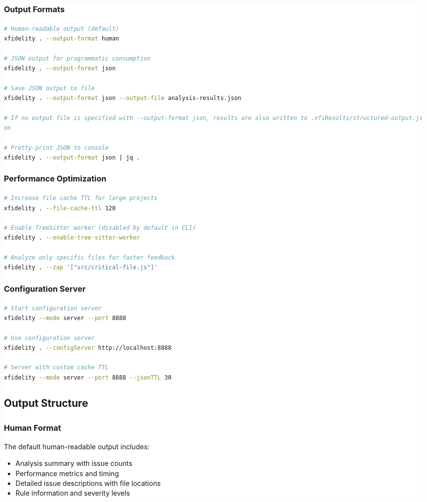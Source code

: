 ### Output Formats

```bash
# Human-readable output (default)
xfidelity . --output-format human

# JSON output for programmatic consumption
xfidelity . --output-format json

# Save JSON output to file
xfidelity . --output-format json --output-file analysis-results.json

# If no output file is specified with --output-format json, results are also written to .xfiResults/structured-output.json

# Pretty-print JSON to console
xfidelity . --output-format json | jq .
```

### Performance Optimization

```bash
# Increase file cache TTL for large projects
xfidelity . --file-cache-ttl 120

# Enable TreeSitter worker (disabled by default in CLI)
xfidelity . --enable-tree-sitter-worker

# Analyze only specific files for faster feedback
xfidelity . --zap '["src/critical-file.js"]'
```

### Configuration Server

```bash
# Start configuration server
xfidelity --mode server --port 8888

# Use configuration server
xfidelity . --configServer http://localhost:8888

# Server with custom cache TTL
xfidelity --mode server --port 8888 --jsonTTL 30
```

## Output Structure

### Human Format

The default human-readable output includes:
- Analysis summary with issue counts
- Performance metrics and timing
- Detailed issue descriptions with file locations
- Rule information and severity levels

